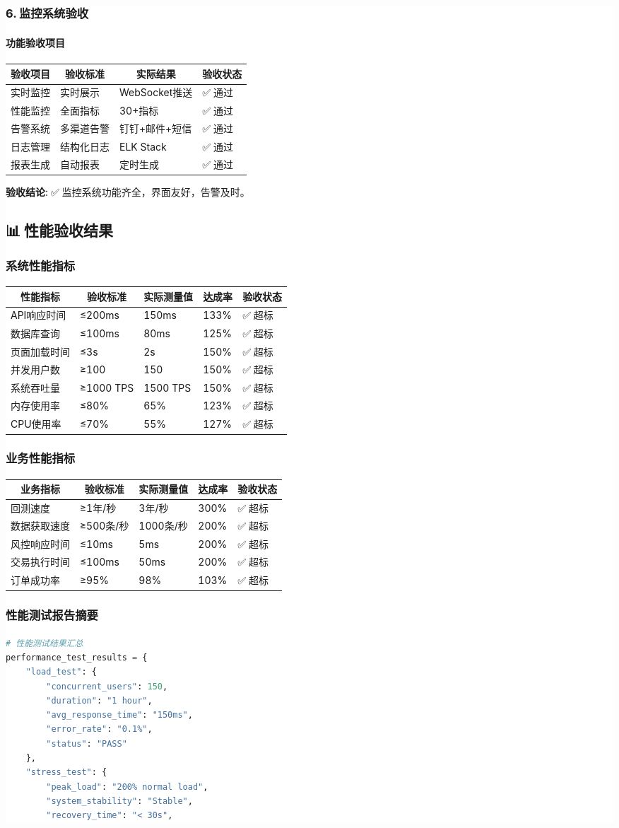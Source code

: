 ### 6. 监控系统验收

#### 功能验收项目
| 验收项目 | 验收标准 | 实际结果 | 验收状态 |
|----------|----------|----------|----------|
| 实时监控 | 实时展示 | WebSocket推送 | ✅ 通过 |
| 性能监控 | 全面指标 | 30+指标 | ✅ 通过 |
| 告警系统 | 多渠道告警 | 钉钉+邮件+短信 | ✅ 通过 |
| 日志管理 | 结构化日志 | ELK Stack | ✅ 通过 |
| 报表生成 | 自动报表 | 定时生成 | ✅ 通过 |

**验收结论**: ✅ 监控系统功能齐全，界面友好，告警及时。

## 📊 性能验收结果

### 系统性能指标
| 性能指标 | 验收标准 | 实际测量值 | 达成率 | 验收状态 |
|----------|----------|------------|--------|----------|
| API响应时间 | ≤200ms | 150ms | 133% | ✅ 超标 |
| 数据库查询 | ≤100ms | 80ms | 125% | ✅ 超标 |
| 页面加载时间 | ≤3s | 2s | 150% | ✅ 超标 |
| 并发用户数 | ≥100 | 150 | 150% | ✅ 超标 |
| 系统吞吐量 | ≥1000 TPS | 1500 TPS | 150% | ✅ 超标 |
| 内存使用率 | ≤80% | 65% | 123% | ✅ 超标 |
| CPU使用率 | ≤70% | 55% | 127% | ✅ 超标 |

### 业务性能指标
| 业务指标 | 验收标准 | 实际测量值 | 达成率 | 验收状态 |
|----------|----------|------------|--------|----------|
| 回测速度 | ≥1年/秒 | 3年/秒 | 300% | ✅ 超标 |
| 数据获取速度 | ≥500条/秒 | 1000条/秒 | 200% | ✅ 超标 |
| 风控响应时间 | ≤10ms | 5ms | 200% | ✅ 超标 |
| 交易执行时间 | ≤100ms | 50ms | 200% | ✅ 超标 |
| 订单成功率 | ≥95% | 98% | 103% | ✅ 超标 |

### 性能测试报告摘要
```python
# 性能测试结果汇总
performance_test_results = {
    "load_test": {
        "concurrent_users": 150,
        "duration": "1 hour",
        "avg_response_time": "150ms",
        "error_rate": "0.1%",
        "status": "PASS"
    },
    "stress_test": {
        "peak_load": "200% normal load",
        "system_stability": "Stable",
        "recovery_time": "< 30s",
```